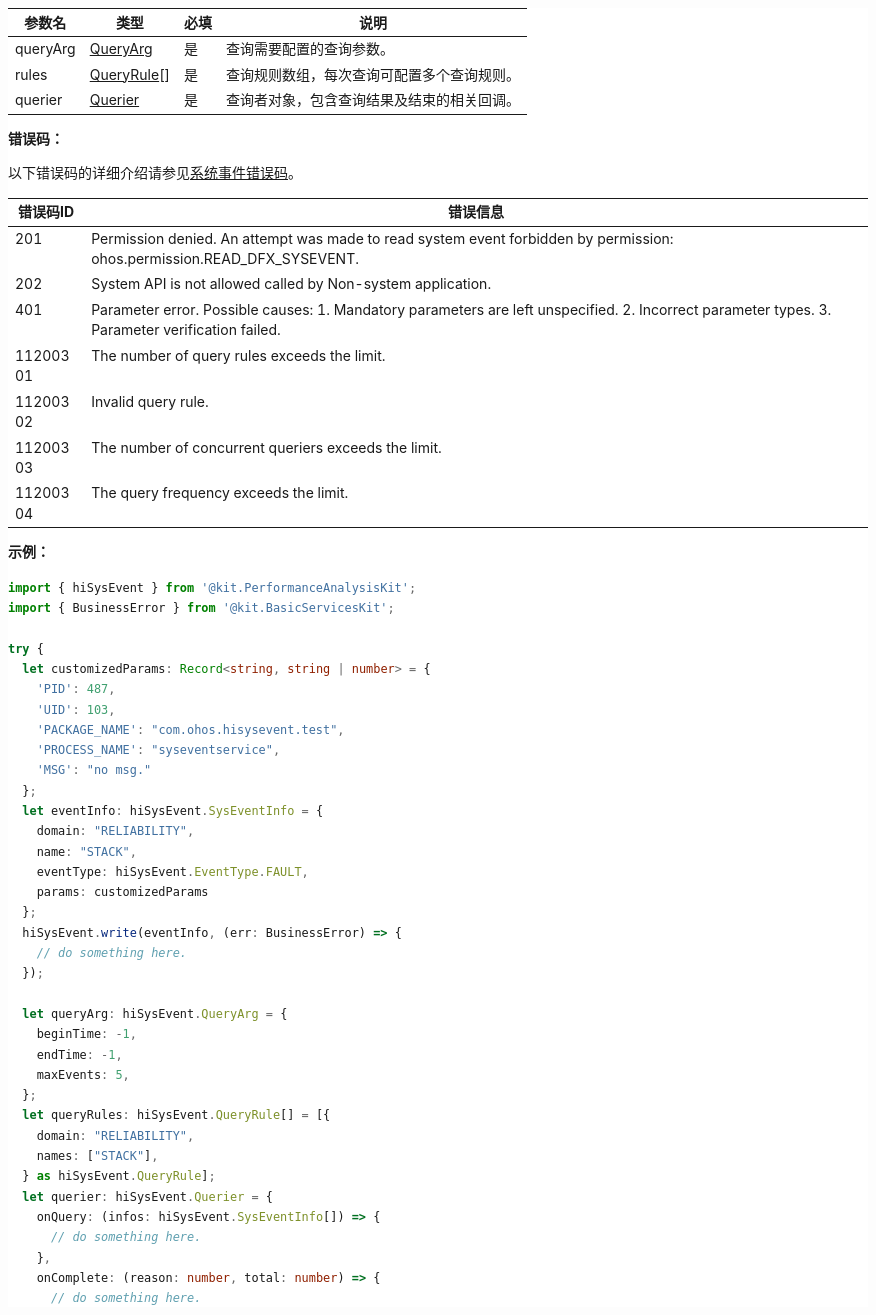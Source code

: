 | 参数名 | 类型 | 必填 | 说明 |
| ------ | ----------------------------- | ---- | ------------------------ |
| queryArg | [QueryArg](#queryarg) | 是   | 查询需要配置的查询参数。 |
| rules | [QueryRule](#queryrule)[] | 是   | 查询规则数组，每次查询可配置多个查询规则。 |
| querier | [Querier](#querier) | 是   | 查询者对象，包含查询结果及结束的相关回调。 |

**错误码：**

以下错误码的详细介绍请参见[系统事件错误码](errorcode-hisysevent-sys.md)。

| 错误码ID | 错误信息 |
| -------- | ----------------------------------------------------------------------------------------------------------------------------------------------- |
| 201      | Permission denied. An attempt was made to read system event forbidden by permission: ohos.permission.READ_DFX_SYSEVENT.                         |
| 202      | System API is not allowed called by Non-system application.                                                                                     |
| 401      | Parameter error. Possible causes: 1. Mandatory parameters are left unspecified. 2. Incorrect parameter types. 3. Parameter verification failed. |
| 11200301 | The number of query rules exceeds the limit.                                                                                                    |
| 11200302 | Invalid query rule.                                                                                                                             |
| 11200303 | The number of concurrent queriers exceeds the limit.                                                                                            |
| 11200304 | The query frequency exceeds the limit.                                                                                                          |

**示例：**

```ts
import { hiSysEvent } from '@kit.PerformanceAnalysisKit';
import { BusinessError } from '@kit.BasicServicesKit';

try {
  let customizedParams: Record<string, string | number> = {
    'PID': 487,
    'UID': 103,
    'PACKAGE_NAME': "com.ohos.hisysevent.test",
    'PROCESS_NAME': "syseventservice",
    'MSG': "no msg."
  };
  let eventInfo: hiSysEvent.SysEventInfo = {
    domain: "RELIABILITY",
    name: "STACK",
    eventType: hiSysEvent.EventType.FAULT,
    params: customizedParams
  };
  hiSysEvent.write(eventInfo, (err: BusinessError) => {
    // do something here.
  });

  let queryArg: hiSysEvent.QueryArg = {
    beginTime: -1,
    endTime: -1,
    maxEvents: 5,
  };
  let queryRules: hiSysEvent.QueryRule[] = [{
    domain: "RELIABILITY",
    names: ["STACK"],
  } as hiSysEvent.QueryRule];
  let querier: hiSysEvent.Querier = {
    onQuery: (infos: hiSysEvent.SysEventInfo[]) => {
      // do something here.
    },
    onComplete: (reason: number, total: number) => {
      // do something here.
```